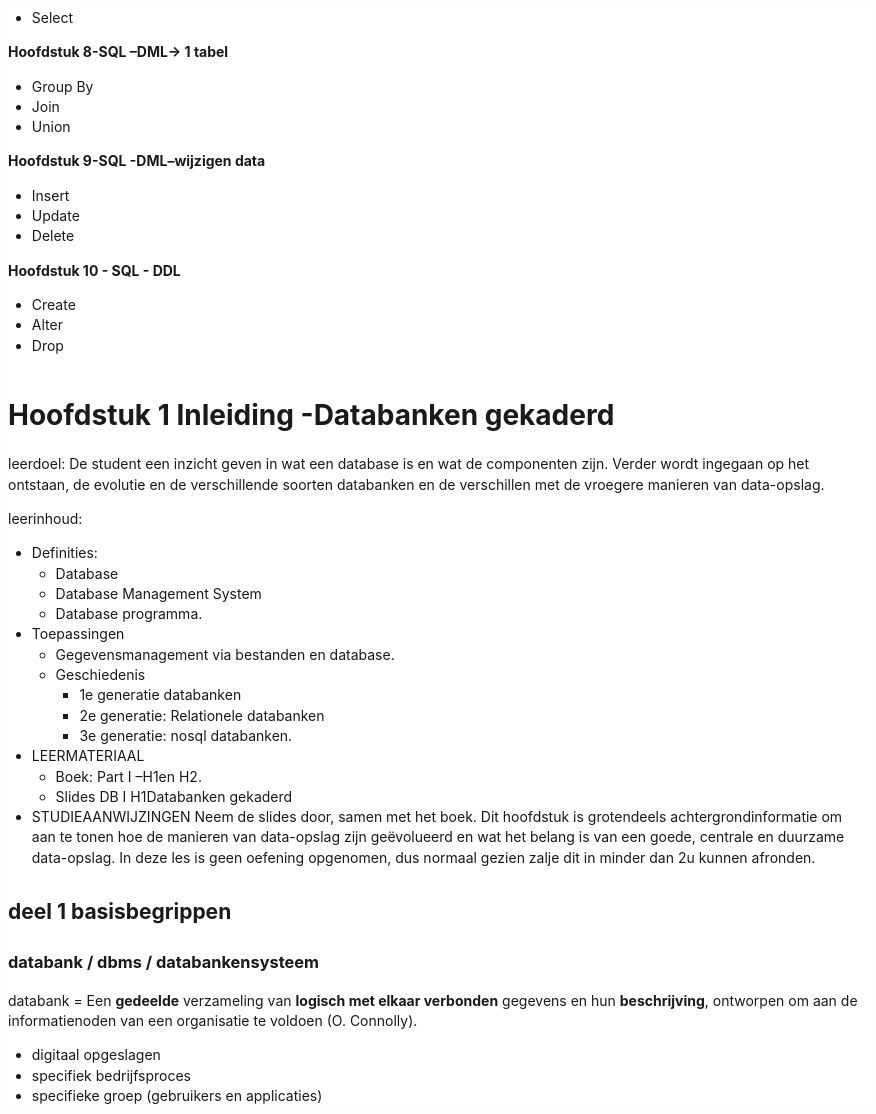 - Select

**Hoofdstuk 8-SQL –DML-> 1 tabel** 

- Group By
- Join
- Union

**Hoofdstuk 9-SQL -DML–wijzigen data**

- Insert
- Update
- Delete

**Hoofdstuk 10 - SQL - DDL**

- Create
- Alter
- Drop

# Hoofdstuk 1 Inleiding -Databanken gekaderd

leerdoel: De student een inzicht geven in wat een database is en wat de componenten zijn. Verder wordt ingegaan op het ontstaan, de evolutie en de verschillende soorten databanken en de verschillen met de vroegere manieren van data-opslag.

leerinhoud: 

- Definities: 
  - Database
  - Database Management System
  - Database programma.
- Toepassingen
  - Gegevensmanagement via bestanden en database.
  - Geschiedenis 
    - 1e generatie databanken
    - 2e generatie: Relationele databanken
    - 3e generatie: nosql databanken.
- LEERMATERIAAL
  - Boek: Part I –H1en H2.
  - Slides DB I H1Databanken gekaderd
- STUDIEAANWIJZINGEN Neem de slides door, samen met het boek. Dit hoofdstuk is grotendeels achtergrondinformatie om aan te tonen hoe de manieren van data-opslag zijn geëvolueerd en wat het belang is van een goede, centrale en duurzame data-opslag.  In deze les is geen oefening opgenomen, dus normaal gezien zalje dit in minder dan 2u kunnen afronden. 

## deel 1 basisbegrippen

### databank / dbms / databankensysteem

databank = Een **gedeelde** verzameling van **logisch met elkaar verbonden** gegevens en hun **beschrijving**, ontworpen om aan de informatienoden van een organisatie te voldoen (O. Connolly).

- digitaal opgeslagen
- specifiek bedrijfsproces
- specifieke groep (gebruikers en applicaties)
